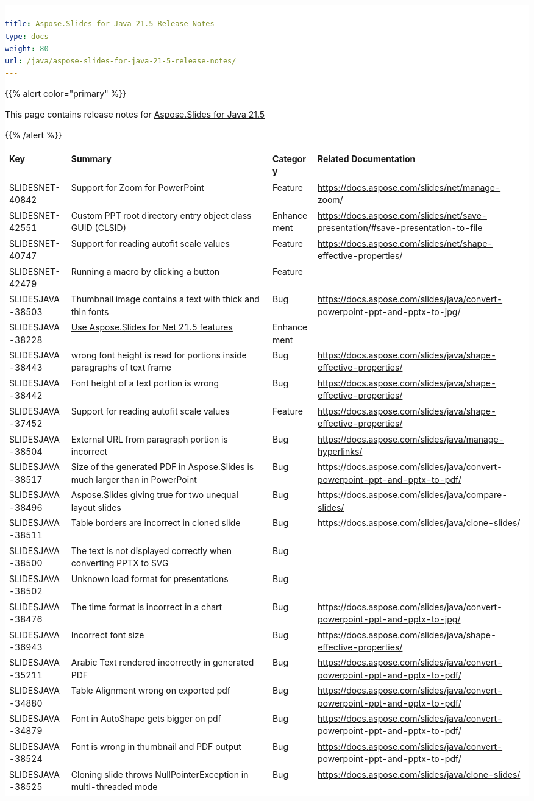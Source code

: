 ```yaml
---
title: Aspose.Slides for Java 21.5 Release Notes
type: docs
weight: 80
url: /java/aspose-slides-for-java-21-5-release-notes/
---
```


{{% alert color="primary" %}} 

This page contains release notes for [Aspose.Slides for Java 21.5](https://releases.aspose.com/java/repo/com/aspose/aspose-slides/21.5/)

{{% /alert %}} 

|**Key**|**Summary**|**Category**|**Related Documentation**|
| :- | :- | :- | :- |
|SLIDESNET-40842|Support for Zoom for PowerPoint|Feature|https://docs.aspose.com/slides/net/manage-zoom/|
|SLIDESNET-42551|Custom PPT root directory entry object class GUID (CLSID)|Enhancement|https://docs.aspose.com/slides/net/save-presentation/#save-presentation-to-file|
|SLIDESNET-40747|Support for reading autofit scale values|Feature|https://docs.aspose.com/slides/net/shape-effective-properties/|
|SLIDESNET-42479|Running a macro by clicking a button|Feature| |
|SLIDESJAVA-38503|Thumbnail image contains a text with thick and thin fonts|Bug|https://docs.aspose.com/slides/java/convert-powerpoint-ppt-and-pptx-to-jpg/|
|SLIDESJAVA-38228|[Use Aspose.Slides for Net 21.5 features](/slides/net/aspose-slides-for-net-21-5-release-notes/)|Enhancement||
|SLIDESJAVA-38443|wrong font height is read for portions inside paragraphs of text frame|Bug|https://docs.aspose.com/slides/java/shape-effective-properties/|
|SLIDESJAVA-38442|Font height of a text portion is wrong|Bug|https://docs.aspose.com/slides/java/shape-effective-properties/|
|SLIDESJAVA-37452|Support for reading autofit scale values|Feature|https://docs.aspose.com/slides/java/shape-effective-properties/|
|SLIDESJAVA-38504|External URL from paragraph portion is incorrect|Bug|https://docs.aspose.com/slides/java/manage-hyperlinks/|
|SLIDESJAVA-38517|Size of the generated PDF in Aspose.Slides is much larger than in PowerPoint|Bug|https://docs.aspose.com/slides/java/convert-powerpoint-ppt-and-pptx-to-pdf/|
|SLIDESJAVA-38496|Aspose.Slides giving true for two unequal layout slides|Bug|https://docs.aspose.com/slides/java/compare-slides/|
|SLIDESJAVA-38511|Table borders are incorrect in cloned slide|Bug|https://docs.aspose.com/slides/java/clone-slides/|
|SLIDESJAVA-38500|The text is not displayed correctly when converting PPTX to SVG|Bug||
|SLIDESJAVA-38502|Unknown load format for presentations|Bug||
|SLIDESJAVA-38476|The time format is incorrect in a chart|Bug|https://docs.aspose.com/slides/java/convert-powerpoint-ppt-and-pptx-to-jpg/|
|SLIDESJAVA-36943|Incorrect font size|Bug|https://docs.aspose.com/slides/java/shape-effective-properties/|
|SLIDESJAVA-35211|Arabic Text rendered incorrectly in generated PDF|Bug|https://docs.aspose.com/slides/java/convert-powerpoint-ppt-and-pptx-to-pdf/|
|SLIDESJAVA-34880|Table Alignment wrong on exported pdf|Bug|https://docs.aspose.com/slides/java/convert-powerpoint-ppt-and-pptx-to-pdf/|
|SLIDESJAVA-34879|Font in AutoShape gets bigger on pdf|Bug|https://docs.aspose.com/slides/java/convert-powerpoint-ppt-and-pptx-to-pdf/|
|SLIDESJAVA-38524|Font is wrong in thumbnail and PDF output|Bug|https://docs.aspose.com/slides/java/convert-powerpoint-ppt-and-pptx-to-pdf/|
|SLIDESJAVA-38525|Cloning slide throws NullPointerException in multi-threaded mode|Bug|https://docs.aspose.com/slides/java/clone-slides/|
